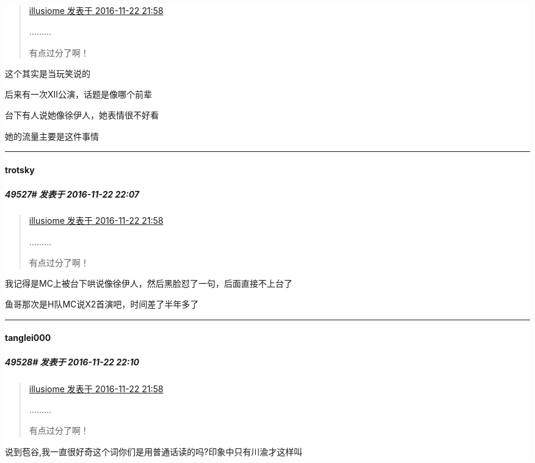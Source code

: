

<blockquote><a href="httphttps://bbs.saraba1st.com/2b/forum.php?mod=redirect&amp;goto=findpost&amp;pid=34261209&amp;ptid=1105387" target="_blank">illusiome 发表于 2016-11-22 21:58</a>

………

有点过分了啊！</blockquote>
这个其实是当玩笑说的


后来有一次XII公演，话题是像哪个前辈

台下有人说她像徐伊人，她表情很不好看


她的流量主要是这件事情







-----

####  trotsky  
##### 49527#       发表于 2016-11-22 22:07



<blockquote><a href="httphttps://bbs.saraba1st.com/2b/forum.php?mod=redirect&amp;goto=findpost&amp;pid=34261209&amp;ptid=1105387" target="_blank">illusiome 发表于 2016-11-22 21:58</a>

………

有点过分了啊！</blockquote>
我记得是MC上被台下哄说像徐伊人，然后黑脸怼了一句，后面直接不上台了


鱼哥那次是H队MC说X2首演吧，时间差了半年多了







-----

####  tanglei000  
##### 49528#       发表于 2016-11-22 22:10



<blockquote><a href="httphttps://bbs.saraba1st.com/2b/forum.php?mod=redirect&amp;goto=findpost&amp;pid=34261209&amp;ptid=1105387" target="_blank">illusiome 发表于 2016-11-22 21:58</a>

………

有点过分了啊！</blockquote>
说到苞谷,我一直很好奇这个词你们是用普通话读的吗?印象中只有川渝才这样叫






